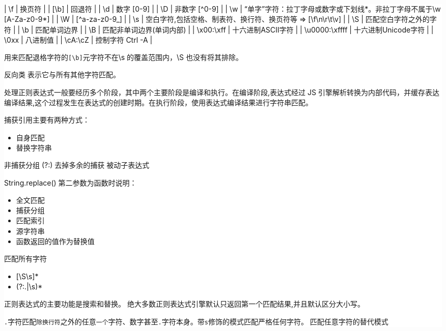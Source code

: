 | \f            | 换页符                                                               |
| [\b]          | 回退符                                                               |
| \d            | 数字 [0-9]                                                           |
| \D            | 非数字 [^0-9]                                                        |
| \w            | “单字”字符：拉丁字母或数字或下划线*。非拉丁字母不属于\w [A-Za-z0-9*]         |
| \W            | [^a-za-z0-9_]                                                        |
| \s            | 空白字符,包括空格、制表符、换行符、换页符等 => [\f\n\r\t\v]                 |
| \S            | 匹配空白字符之外的字符                                                  |
| \b            | 匹配单词边界                                                          |
| \B            | 匹配非单词边界(单词内部)                                                |
| \x00:\xff     | 十六进制ASCII字符                                                    |
| \u0000:\xffff | 十六进制Unicode字符                                                  |
| \0xx          | 八进制值                                                             |
| \cA:\cZ       | 控制字符 Ctrl -A                                                     |

用来匹配退格字符的`[\b]`元字符不在\s 的覆盖范围内，\S 也没有将其排除。

反向类 表示它与所有其他字符匹配。

处理正则表达式一般要经历多个阶段，其中两个主要阶段是编译和执行。在编译阶段,表达式经过 JS 引擎解析转换为内部代码，并缓存表达编译结果,这个过程发生在表达式的创建时期。在执行阶段，使用表达式编译结果进行字符串匹配。

捕获引用主要有两种方式：

- 自身匹配
- 替换字符串

非捕获分组 (?:) 去掉多余的捕获 被动子表达式

String.replace()
第二参数为函数时说明：

- 全文匹配
- 捕获分组
- 匹配索引
- 源字符串
- 函数返回的值作为替换值

匹配所有字符

- [\S\s]\*
- (?:.|\s)\*

正则表达式的主要功能是搜索和替换。
绝大多数正则表达式引擎默认只返回第一个匹配结果,并且默认区分大小写。

`.`字符匹配`除换行符`之外的任意`一个`字符、数字甚至`.`字符本身。带`s`修饰的模式匹配严格任何字符。
匹配任意字符的替代模式
